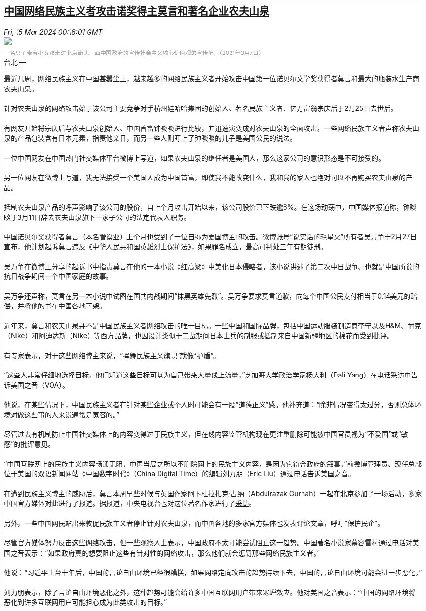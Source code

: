 
[中国网络民族主义者攻击诺奖得主莫言和著名企业农夫山泉](https://www.voachinese.com/a/chinese-cyber-nationalists-target-nobel-laureate-bottled-water-company-20240314/7528383.html)
------

<div><i>Fri, 15 Mar 2024 00:16:01 GMT</i></div><img src="https://images.weserv.nl?url=gdb.voanews.com/01000000-0a00-0242-8c06-08dc34617a9f_r1_s_w900.jpg" width="100%"><div><small style="color: #999;">一名男子带着小女孩走过北京街头一面中国政府的宣传社会主义核心价值观的宣传墙。（2021年3月7日）</small></div>台北 — <p>最近几周，网络民族主义在中国甚嚣尘上，越来越多的网络民族主义者开始攻击中国第一位诺贝尔文学奖获得者莫言和最大的瓶装水生产商农夫山泉。<br /><br />针对农夫山泉的网络攻击始于该公司主要竞争对手杭州娃哈哈集团的创始人、著名民族主义者、亿万富翁宗庆后于2月25日去世后。<br /><br />有网友开始将宗庆后与农夫山泉创始人、中国首富钟睒睒进行比较，并迅速演变成对农夫山泉的全面攻击。一些网络民族主义者声称农夫山泉的产品包装含有日本元素，指责他亲日，而另一些人则盯上了钟睒睒的儿子是美国公民的说法。<br /><br />一位中国网友在中国热门社交媒体平台微博上写道，如果农夫山泉的继任者是美国人，那么这家公司的意识形态是不可接受的。<br /><br />另一位网友在微博上写道，我无法接受一个美国人成为中国首富。即使我不能改变什么，我和我的家人也绝对可以不再购买农夫山泉的产品。<br /><br />抵制农夫山泉产品的呼声影响了该公司的股价，自上个月攻击开始以来，该公司股价已下跌逾6%。在这场动荡中，中国媒体报道称，钟睒睒于3月11日辞去农夫山泉旗下一家子公司的法定代表人职务。<br /><br />中国诺贝尔奖获得者莫言（本名管谟业）上个月也受到了一位自称为爱国博主的攻击。微博账号“说实话的毛星火”所有者吴万争于2月27日宣布，他计划起诉莫言违反《中华人民共和国英雄烈士保护法》，如果罪名成立，最高可判处三年有期徒刑。<br /><br />吴万争在微博上分享的起诉书中指责莫言在他的一本小说《红高粱》中美化日本侵略者，该小说讲述了第二次中日战争、也就是中国所说的抗日战争期间一个中国家庭的故事。<br /><br />吴万争还声称，莫言在另一本小说中试图在国共内战期间“抹黑英雄先烈”。吴万争要求莫言道歉，向每个中国公民支付相当于0.14美元的赔偿，并将他的书在中国各地下架。<br /><br />近年来，莫言和农夫山泉并不是中国民族主义者网络攻击的唯一目标。一些中国和国际品牌，包括中国运动服装制造商李宁以及H&M、耐克（Nike）和阿迪达斯（Nike）等西方品牌，也因设计类似于二战期间日本士兵的制服或抵制来自中国新疆地区的棉花而受到批评。<br /><br />有专家表示，对于这些网络博主来说，“挥舞民族主义旗帜”就像“护盾”。<br /><br />“这些人非常仔细地选择目标，他们知道这些目标可以为自己带来大量线上流量，”芝加哥大学政治学家杨大利（Dali Yang）在电话采访中告诉美国之音（VOA）。<br /><br />他说，在某些情况下，中国民族主义者在针对某些企业或个人时可能会有一股“道德正义”感。他补充道：“除非情况变得太过分，否则总体环境对做这些事的人来说通常是宽容的。”<br /><br />尽管过去有机制防止中国社交媒体上的内容变得过于民族主义，但在线内容监管机构现在更注重删除可能被中国官员视为“不爱国”或“敏感”的批评意见。<br /><br />“中国互联网上的民族主义内容畅通无阻，中国当局之所以不删除网上的民族主义内容，是因为它符合政府的叙事，”前微博管理员、现任总部位于美国的双语新闻网站《中国数字时代》（China Digital Time）的编辑刘力朋（Eric Liu）通过电话告诉美国之音。<br /><br />在遭到民族主义博主的威胁后，莫言本周早些时候与英国作家阿卜杜拉扎克·古纳（Abdulrazak Gurnah）一起在北京参加了一场活动，多家中国官方媒体对此进行了报道。据报道，中央电视台也对这位著名作家进行了<a href="https://www.zaobao.com.sg/realtime/china/story20240313-3148213" target="_blank">采访</a>。<br /><br />另外，一些中国网民站出来敦促民族主义者停止针对农夫山泉，而中国各地的多家官方媒体也发表评论文章，呼吁“保护民企”。<br /><br />尽管官方媒体努力反击这些网络攻击，但一些观察人士表示，中国政府不太可能尝试阻止这一趋势。中国著名小说家慕容雪村通过电话对美国之音表示：“如果政府真的想要阻止这些有针对性的网络攻击，那么他们就会惩罚那些网络民族主义者。”<br /><br />他说：“习近平上台十年后，中国的言论自由环境已经很糟糕，如果网络定向攻击的趋势持续下去，中国的言论自由环境可能会进一步恶化。”<br /><br />刘力朋表示，除了言论自由环境恶化之外，这种趋势可能会给许多中国互联网用户带来寒蝉效应。他对美国之音表示：“中国的网络环境将恶化到许多互联网用户可能担心成为此类攻击的目标。”</p>
